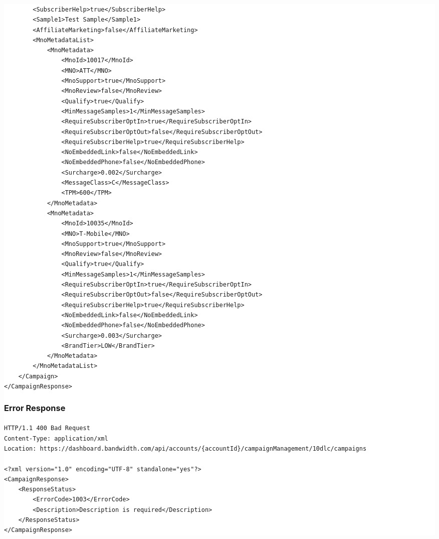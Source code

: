 ```http
		<SubscriberHelp>true</SubscriberHelp>
		<Sample1>Test Sample</Sample1>
		<AffiliateMarketing>false</AffiliateMarketing>
		<MnoMetadataList>
			<MnoMetadata>
				<MnoId>10017</MnoId>
				<MNO>ATT</MNO>
				<MnoSupport>true</MnoSupport>
				<MnoReview>false</MnoReview>
				<Qualify>true</Qualify>
				<MinMessageSamples>1</MinMessageSamples>
				<RequireSubscriberOptIn>true</RequireSubscriberOptIn>
				<RequireSubscriberOptOut>false</RequireSubscriberOptOut>
				<RequireSubscriberHelp>true</RequireSubscriberHelp>
				<NoEmbeddedLink>false</NoEmbeddedLink>
				<NoEmbeddedPhone>false</NoEmbeddedPhone>
				<Surcharge>0.002</Surcharge>
				<MessageClass>C</MessageClass>
				<TPM>600</TPM>
			</MnoMetadata>
			<MnoMetadata>
				<MnoId>10035</MnoId>
				<MNO>T-Mobile</MNO>
				<MnoSupport>true</MnoSupport>
				<MnoReview>false</MnoReview>
				<Qualify>true</Qualify>
				<MinMessageSamples>1</MinMessageSamples>
				<RequireSubscriberOptIn>true</RequireSubscriberOptIn>
				<RequireSubscriberOptOut>false</RequireSubscriberOptOut>
				<RequireSubscriberHelp>true</RequireSubscriberHelp>
				<NoEmbeddedLink>false</NoEmbeddedLink>
				<NoEmbeddedPhone>false</NoEmbeddedPhone>
				<Surcharge>0.003</Surcharge>
				<BrandTier>LOW</BrandTier>
			</MnoMetadata>
		</MnoMetadataList>
	</Campaign>
</CampaignResponse>
```

### Error Response

```http
HTTP/1.1 400 Bad Request
Content-Type: application/xml
Location: https://dashboard.bandwidth.com/api/accounts/{accountId}/campaignManagement/10dlc/campaigns

<?xml version="1.0" encoding="UTF-8" standalone="yes"?>
<CampaignResponse>
    <ResponseStatus>
        <ErrorCode>1003</ErrorCode>
        <Description>Description is required</Description>
    </ResponseStatus>
</CampaignResponse>
```
